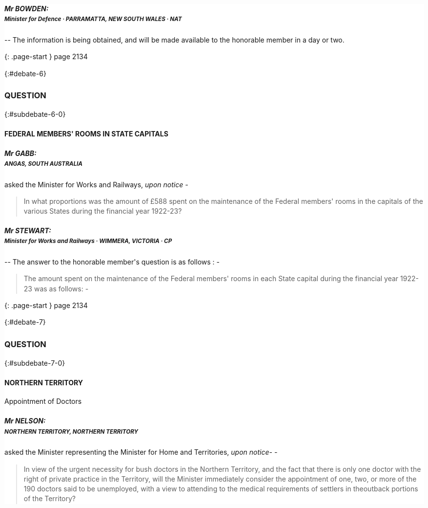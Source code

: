 ##### Mr BOWDEN:<br><small class="text-muted">Minister for Defence &middot; PARRAMATTA, NEW SOUTH WALES &middot; NAT</small>

-- The information is being obtained, and will be made available to the honorable member in a day or two. 

{: .page-start }
page 2134

{:#debate-6}
### QUESTION

{:#subdebate-6-0}
#### FEDERAL MEMBERS' ROOMS IN STATE CAPITALS

##### Mr GABB:<br><small class="text-muted">ANGAS, SOUTH AUSTRALIA</small>

asked the Minister for Works and Railways,  *upon notice -* 

  >In what proportions was the amount of £588 spent on the maintenance of the Federal members' rooms in the capitals of the various States during the financial year 1922-23? 

##### Mr STEWART:<br><small class="text-muted">Minister for Works and Railways &middot; WIMMERA, VICTORIA &middot; CP</small>

-- The answer to the honorable member's question is as follows :  - 

  >The amount spent on the maintenance of the Federal members' rooms in each State capital during the financial year 1922-23 was as follows: - 


<graphic href="104331192308066_3_0.jpg"></graphic>


{: .page-start }
page 2134

{:#debate-7}
### QUESTION

{:#subdebate-7-0}
#### NORTHERN TERRITORY

Appointment of Doctors

##### Mr NELSON:<br><small class="text-muted">NORTHERN TERRITORY, NORTHERN TERRITORY</small>

asked the Minister representing the Minister for Home and Territories,  *upon notice- -* 

  >In view of the urgent necessity for bush doctors in the Northern Territory, and the fact that there is only one doctor with the right of private practice in the Territory, will the Minister immediately consider the appointment of one, two, or more of the 190 doctors said to be unemployed, with a view to attending to the medical requirements of settlers in theoutback portions of the Territory? 
